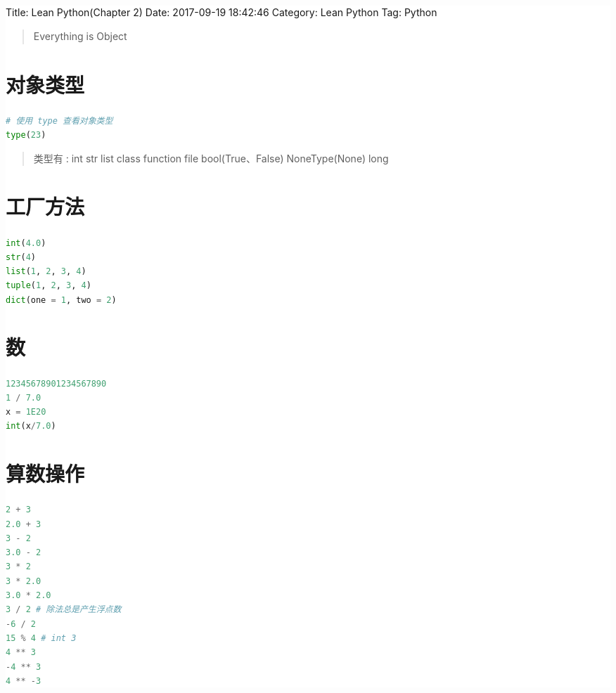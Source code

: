 Title: Lean Python(Chapter 2)
Date: 2017-09-19 18:42:46
Category: Lean Python
Tag: Python

> Everything is Object



对象类型
=======

```python
# 使用 type 查看对象类型
type(23)
```

> 类型有 : int str list class function file bool(True、False) NoneType(None) long

工厂方法
=======

```python
int(4.0)
str(4)
list(1, 2, 3, 4)
tuple(1, 2, 3, 4)
dict(one = 1, two = 2)
```

数
==

```python
12345678901234567890
1 / 7.0
x = 1E20
int(x/7.0)
```

算数操作
======

```python
2 + 3
2.0 + 3
3 - 2
3.0 - 2
3 * 2
3 * 2.0
3.0 * 2.0
3 / 2 # 除法总是产生浮点数
-6 / 2
15 % 4 # int 3
4 ** 3
-4 ** 3
4 ** -3
```
